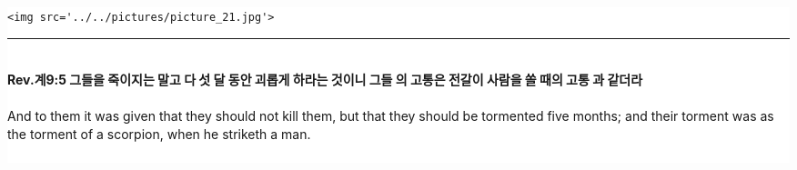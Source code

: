     <img src='../../pictures/picture_21.jpg'>
  </div>
</div>

---

<div class="columns">
  <div class="scriptures">
    <br>
    <div class="scripture">
      <b>Rev.계9:5 그들을 죽이지는 말고 다 섯 달 동안 괴롭게 하라는 것이니 그들 의 고통은 전갈이 사람을 쏠 때의 고통 과 같더라 
      </b>
    </div>
    <br>
    <div class="scripture">And to them it was given that they should not kill them, but that they should be tormented five months; and their torment was as the torment of a scorpion, when he striketh a man. 
    </div>
    <br>
    <div class="scripture">
      <b>